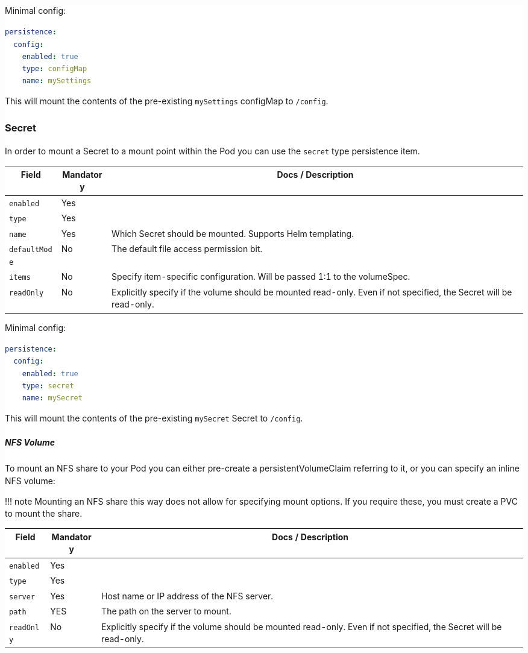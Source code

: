 Minimal config:

```yaml
persistence:
  config:
    enabled: true
    type: configMap
    name: mySettings
```

This will mount the contents of the pre-existing `mySettings` configMap to `/config`.

### Secret

In order to mount a Secret to a mount point within the Pod you can use the
`secret` type persistence item.

| Field           | Mandatory | Docs / Description                                                                                                 |
| --------------- | --------- | ------------------------------------------------------------------------------------------------------------------ |
| `enabled`       | Yes       |                                                                                                                    |
| `type`          | Yes       |                                                                                                                    |
| `name`          | Yes       | Which Secret should be mounted. Supports Helm templating.                                                          |
| `defaultMode`   | No        | The default file access permission bit.                                                                            |
| `items`         | No        | Specify item-specific configuration. Will be passed 1:1 to the volumeSpec.                                         |
| `readOnly`      | No        | Explicitly specify if the volume should be mounted read-only. Even if not specified, the Secret will be read-only. |

Minimal config:

```yaml
persistence:
  config:
    enabled: true
    type: secret
    name: mySecret
```

This will mount the contents of the pre-existing `mySecret` Secret to `/config`.

##### NFS Volume

To mount an NFS share to your Pod you can either pre-create a persistentVolumeClaim
referring to it, or you can specify an inline NFS volume:

!!! note
    Mounting an NFS share this way does not allow for specifying mount options.
    If you require these, you must create a PVC to mount the share.

| Field           | Mandatory | Docs / Description                                                                                                 |
| --------------- | --------- | ------------------------------------------------------------------------------------------------------------------ |
| `enabled`       | Yes       |                                                                                                                    |
| `type`          | Yes       |                                                                                                                    |
| `server`        | Yes       | Host name or IP address of the NFS server.                                                                         |
| `path`          | YES       | The path on the server to mount.                                                                                   |
| `readOnly`      | No        | Explicitly specify if the volume should be mounted read-only. Even if not specified, the Secret will be read-only. |
